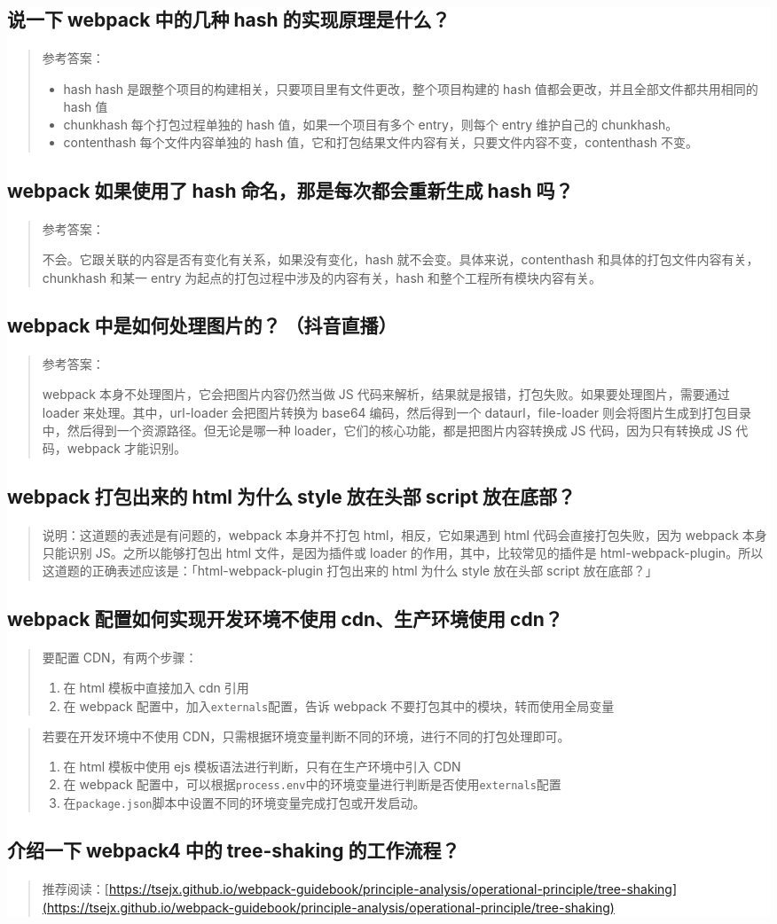  
## 说一下 webpack 中的几种 hash 的实现原理是什么？ 
> 参考答案：
>  
> -  hash
hash 是跟整个项目的构建相关，只要项目里有文件更改，整个项目构建的 hash 值都会更改，并且全部文件都共用相同的 hash 值 
> -  chunkhash
每个打包过程单独的 hash 值，如果一个项目有多个 entry，则每个 entry 维护自己的 chunkhash。 
> -  contenthash
每个文件内容单独的 hash 值，它和打包结果文件内容有关，只要文件内容不变，contenthash 不变。 

 
## webpack 如果使用了 hash 命名，那是每次都会重新生成 hash 吗？ 
> 参考答案：
>  
> 不会。它跟关联的内容是否有变化有关系，如果没有变化，hash 就不会变。具体来说，contenthash 和具体的打包文件内容有关，chunkhash 和某一 entry 为起点的打包过程中涉及的内容有关，hash 和整个工程所有模块内容有关。

 
## webpack 中是如何处理图片的？ （抖音直播） 
> 参考答案：
>  
> webpack 本身不处理图片，它会把图片内容仍然当做 JS 代码来解析，结果就是报错，打包失败。如果要处理图片，需要通过 loader 来处理。其中，url-loader 会把图片转换为 base64 编码，然后得到一个 dataurl，file-loader 则会将图片生成到打包目录中，然后得到一个资源路径。但无论是哪一种 loader，它们的核心功能，都是把图片内容转换成 JS 代码，因为只有转换成 JS 代码，webpack 才能识别。

 
##  webpack 打包出来的 html 为什么 style 放在头部 script 放在底部？ 
> 说明：这道题的表述是有问题的，webpack 本身并不打包 html，相反，它如果遇到 html 代码会直接打包失败，因为 webpack 本身只能识别 JS。之所以能够打包出 html 文件，是因为插件或 loader 的作用，其中，比较常见的插件是 html-webpack-plugin。所以这道题的正确表述应该是：「html-webpack-plugin 打包出来的 html 为什么 style 放在头部 script 放在底部？」

  
##  webpack 配置如何实现开发环境不使用 cdn、生产环境使用 cdn？ 
> 要配置 CDN，有两个步骤：
>  
> 1. 在 html 模板中直接加入 cdn 引用
> 2. 在 webpack 配置中，加入`externals`配置，告诉 webpack 不要打包其中的模块，转而使用全局变量
> 
 
> 若要在开发环境中不使用 CDN，只需根据环境变量判断不同的环境，进行不同的打包处理即可。
>  
> 1. 在 html 模板中使用 ejs 模板语法进行判断，只有在生产环境中引入 CDN
> 2. 在 webpack 配置中，可以根据`process.env`中的环境变量进行判断是否使用`externals`配置
> 3. 在`package.json`脚本中设置不同的环境变量完成打包或开发启动。

 
## 介绍一下 webpack4 中的 tree-shaking 的工作流程？ 
> 推荐阅读：[https://tsejx.github.io/webpack-guidebook/principle-analysis/operational-principle/tree-shaking](https://tsejx.github.io/webpack-guidebook/principle-analysis/operational-principle/tree-shaking)

